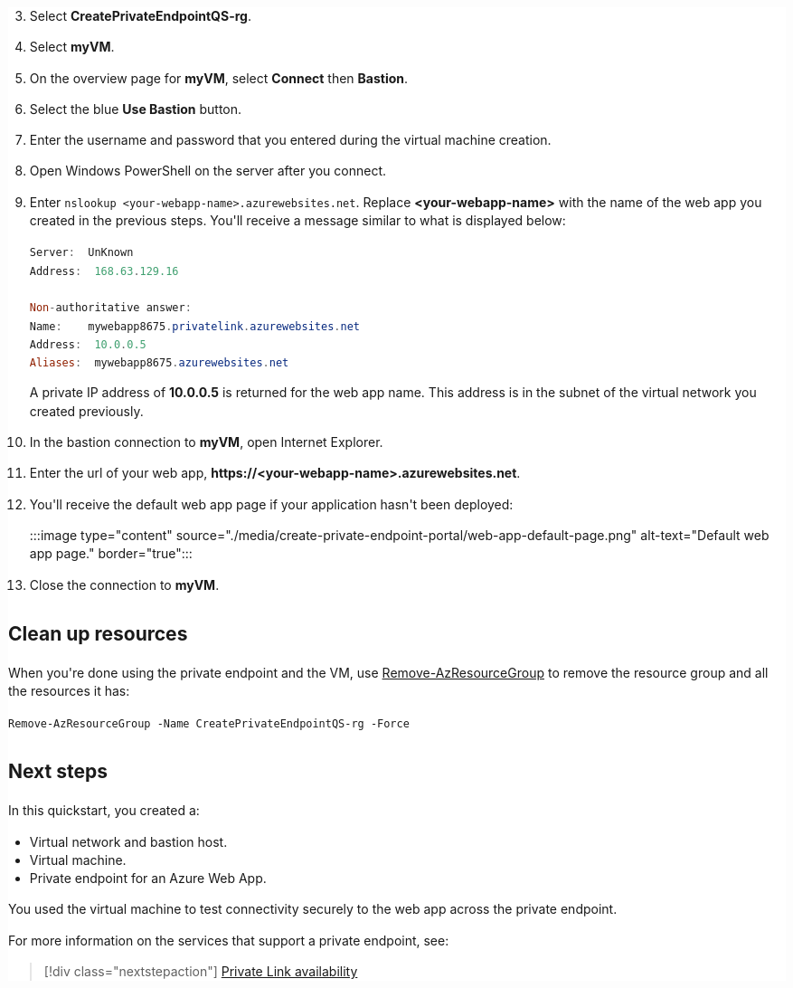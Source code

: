 3. Select **CreatePrivateEndpointQS-rg**.

4. Select **myVM**.

5. On the overview page for **myVM**, select **Connect** then **Bastion**.

6. Select the blue **Use Bastion** button.

7. Enter the username and password that you entered during the virtual machine creation.

8. Open Windows PowerShell on the server after you connect.

9. Enter `nslookup <your-webapp-name>.azurewebsites.net`. Replace **\<your-webapp-name>** with the name of the web app you created in the previous steps.  You'll receive a message similar to what is displayed below:

    ```powershell
    Server:  UnKnown
    Address:  168.63.129.16

    Non-authoritative answer:
    Name:    mywebapp8675.privatelink.azurewebsites.net
    Address:  10.0.0.5
    Aliases:  mywebapp8675.azurewebsites.net
    ```

    A private IP address of **10.0.0.5** is returned for the web app name.  This address is in the subnet of the virtual network you created previously.

10. In the bastion connection to **myVM**, open Internet Explorer.

11. Enter the url of your web app, **https://\<your-webapp-name>.azurewebsites.net**.

12. You'll receive the default web app page if your application hasn't been deployed:

    :::image type="content" source="./media/create-private-endpoint-portal/web-app-default-page.png" alt-text="Default web app page." border="true":::

13. Close the connection to **myVM**.

## Clean up resources 
When you're done using the private endpoint and the VM, use [Remove-AzResourceGroup](/powershell/module/az.resources/remove-azresourcegroup) to remove the resource group and all the resources it has:

```azurepowershell-interactive
Remove-AzResourceGroup -Name CreatePrivateEndpointQS-rg -Force
```

## Next steps

In this quickstart, you created a:

* Virtual network and bastion host.
* Virtual machine.
* Private endpoint for an Azure Web App.

You used the virtual machine to test connectivity securely to the web app across the private endpoint.

For more information on the services that support a private endpoint, see:
> [!div class="nextstepaction"]
> [Private Link availability](private-link-overview.md#availability)

